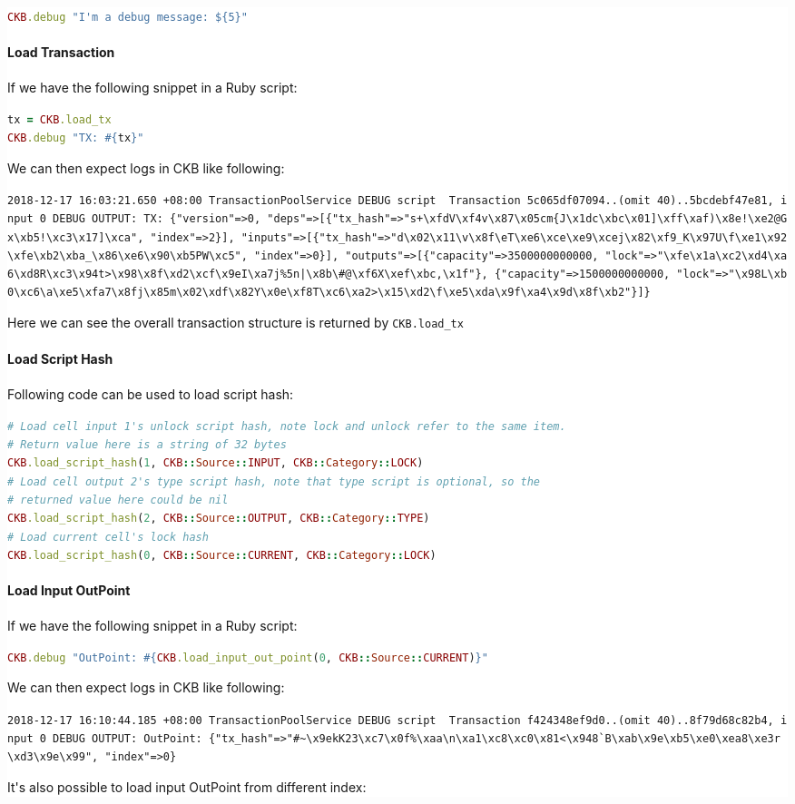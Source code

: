 ```ruby
CKB.debug "I'm a debug message: ${5}"
```

#### Load Transaction

If we have the following snippet in a Ruby script:

```ruby
tx = CKB.load_tx
CKB.debug "TX: #{tx}"
```

We can then expect logs in CKB like following:

```
2018-12-17 16:03:21.650 +08:00 TransactionPoolService DEBUG script  Transaction 5c065df07094..(omit 40)..5bcdebf47e81, input 0 DEBUG OUTPUT: TX: {"version"=>0, "deps"=>[{"tx_hash"=>"s+\xfdV\xf4v\x87\x05cm{J\x1dc\xbc\x01]\xff\xaf)\x8e!\xe2@Gx\xb5!\xc3\x17]\xca", "index"=>2}], "inputs"=>[{"tx_hash"=>"d\x02\x11\v\x8f\eT\xe6\xce\xe9\xcej\x82\xf9_K\x97U\f\xe1\x92\xfe\xb2\xba_\x86\xe6\x90\xb5PW\xc5", "index"=>0}], "outputs"=>[{"capacity"=>3500000000000, "lock"=>"\xfe\x1a\xc2\xd4\xa6\xd8R\xc3\x94t>\x98\x8f\xd2\xcf\x9eI\xa7j%5n|\x8b\#@\xf6X\xef\xbc,\x1f"}, {"capacity"=>1500000000000, "lock"=>"\x98L\xb0\xc6\a\xe5\xfa7\x8fj\x85m\x02\xdf\x82Y\x0e\xf8T\xc6\xa2>\x15\xd2\f\xe5\xda\x9f\xa4\x9d\x8f\xb2"}]}
```

Here we can see the overall transaction structure is returned by `CKB.load_tx`

#### Load Script Hash

Following code can be used to load script hash:

```ruby
# Load cell input 1's unlock script hash, note lock and unlock refer to the same item.
# Return value here is a string of 32 bytes
CKB.load_script_hash(1, CKB::Source::INPUT, CKB::Category::LOCK)
# Load cell output 2's type script hash, note that type script is optional, so the
# returned value here could be nil
CKB.load_script_hash(2, CKB::Source::OUTPUT, CKB::Category::TYPE)
# Load current cell's lock hash
CKB.load_script_hash(0, CKB::Source::CURRENT, CKB::Category::LOCK)
```

#### Load Input OutPoint

If we have the following snippet in a Ruby script:

```ruby
CKB.debug "OutPoint: #{CKB.load_input_out_point(0, CKB::Source::CURRENT)}"
```

We can then expect logs in CKB like following:

```
2018-12-17 16:10:44.185 +08:00 TransactionPoolService DEBUG script  Transaction f424348ef9d0..(omit 40)..8f79d68c82b4, input 0 DEBUG OUTPUT: OutPoint: {"tx_hash"=>"#~\x9ekK23\xc7\x0f%\xaa\n\xa1\xc8\xc0\x81<\x948`B\xab\x9e\xb5\xe0\xea8\xe3r\xd3\x9e\x99", "index"=>0}
```

It's also possible to load input OutPoint from different index:
